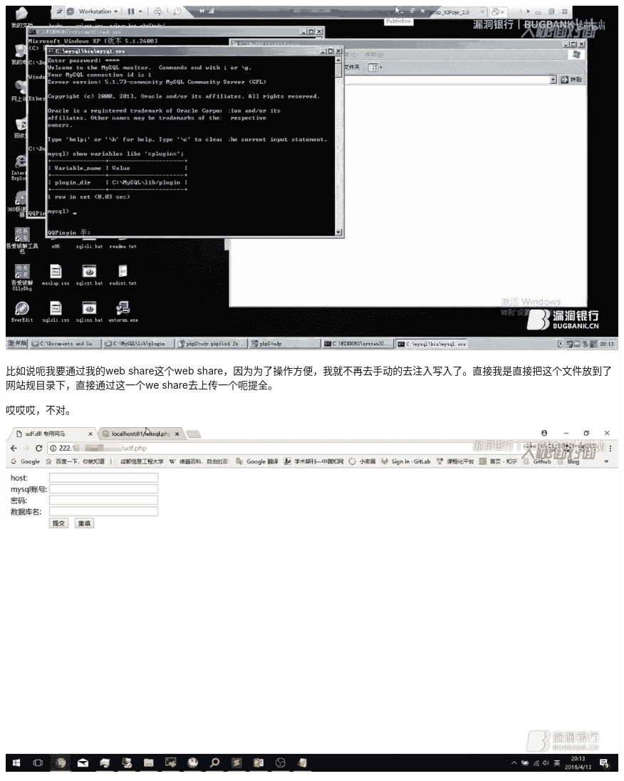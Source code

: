 ![](img/f37932b51576497bc406dde1ab8f4f24_11.png)

比如说呃我要通过我的web share这个web share，因为为了操作方便，我就不再去手动的去注入写入了。直接我是直接把这个文件放到了网站规目录下，直接通过这一个we share去上传一个呃提全。

哎哎哎，不对。

![](img/f37932b51576497bc406dde1ab8f4f24_13.png)
